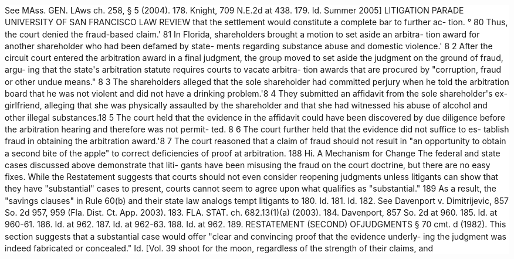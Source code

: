 See MAss. GEN. LAws ch. 258, § 5 (2004).
178. 
Knight, 709 N.E.2d at 438.
179. 
Id.
Summer 2005]
LITIGATION PARADE
UNIVERSITY OF SAN FRANCISCO LAW REVIEW
that the settlement would constitute a complete bar to further ac-
tion.
°
80 Thus, the court denied the fraud-based claim.' 81
In Florida, shareholders brought a motion to set aside an arbitra-
tion award for another shareholder who had been defamed by state-
ments regarding substance abuse and domestic violence.' 8 2 After the
circuit court entered the arbitration award in a final judgment, the
group moved to set aside the judgment on the ground of fraud, argu-
ing that the state's arbitration statute requires courts to vacate arbitra-
tion awards that are procured by "corruption, fraud or other undue
means." 8 3 The shareholders alleged that the sole shareholder had
committed perjury when he told the arbitration board that he was not
violent and did not have a drinking problem.'8 4 They submitted an
affidavit from the sole shareholder's ex-girlfriend, alleging that she
was physically assaulted by the shareholder and that she had witnessed
his abuse of alcohol and other illegal substances.18 5 The court held
that the evidence in the affidavit could have been discovered by due
diligence before the arbitration hearing and therefore was not permit-
ted. 8 6 The court further held that the evidence did not suffice to es-
tablish fraud in obtaining the arbitration award.'8 7 The court
reasoned that a claim of fraud should not result in "an opportunity to
obtain a second bite of the apple" to correct deficiencies of proof at
arbitration. 188
Hi. 
A Mechanism for Change
The federal and state cases discussed above demonstrate that liti-
gants have been misusing the fraud on the court doctrine, but there
are no easy fixes. While the Restatement suggests that courts should
not even consider reopening judgments unless litigants can show that
they have "substantial" cases to present, courts cannot seem to agree
upon what qualifies as "substantial." 189 As a result, the "savings
clauses" in Rule 60(b) and their state law analogs tempt litigants to
180. 
Id.
181. 
Id.
182. 
See Davenport v. Dimitrijevic, 857 So. 2d 957, 959 (Fla. Dist. Ct. App. 2003).
183. 
FLA. STAT. ch. 682.13(1)(a) (2003).
184. 
Davenport, 857 So. 2d at 960.
185. 
Id. at 960-61.
186. 
Id. at 962.
187. Id. at 962-63.
188. 
Id. at 962.
189. 
RESTATEMENT (SECOND) OFJUDGMENTS § 70 cmt. d (1982). This section suggests
that a substantial case would offer "clear and convincing proof that the evidence underly-
ing the judgment was indeed fabricated or concealed." Id.
[Vol. 39
shoot for the moon, regardless of the strength of their claims, and